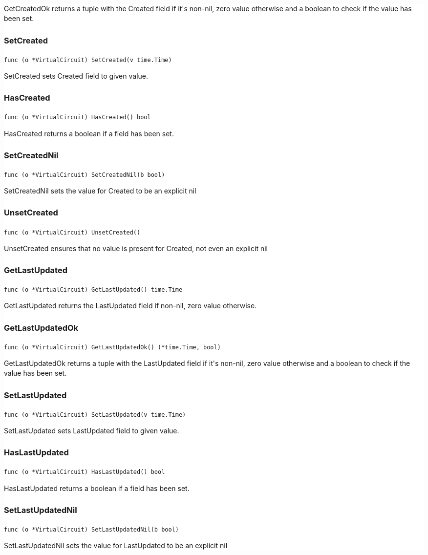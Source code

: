 GetCreatedOk returns a tuple with the Created field if it's non-nil, zero value otherwise
and a boolean to check if the value has been set.

### SetCreated

`func (o *VirtualCircuit) SetCreated(v time.Time)`

SetCreated sets Created field to given value.

### HasCreated

`func (o *VirtualCircuit) HasCreated() bool`

HasCreated returns a boolean if a field has been set.

### SetCreatedNil

`func (o *VirtualCircuit) SetCreatedNil(b bool)`

 SetCreatedNil sets the value for Created to be an explicit nil

### UnsetCreated
`func (o *VirtualCircuit) UnsetCreated()`

UnsetCreated ensures that no value is present for Created, not even an explicit nil
### GetLastUpdated

`func (o *VirtualCircuit) GetLastUpdated() time.Time`

GetLastUpdated returns the LastUpdated field if non-nil, zero value otherwise.

### GetLastUpdatedOk

`func (o *VirtualCircuit) GetLastUpdatedOk() (*time.Time, bool)`

GetLastUpdatedOk returns a tuple with the LastUpdated field if it's non-nil, zero value otherwise
and a boolean to check if the value has been set.

### SetLastUpdated

`func (o *VirtualCircuit) SetLastUpdated(v time.Time)`

SetLastUpdated sets LastUpdated field to given value.

### HasLastUpdated

`func (o *VirtualCircuit) HasLastUpdated() bool`

HasLastUpdated returns a boolean if a field has been set.

### SetLastUpdatedNil

`func (o *VirtualCircuit) SetLastUpdatedNil(b bool)`

 SetLastUpdatedNil sets the value for LastUpdated to be an explicit nil
